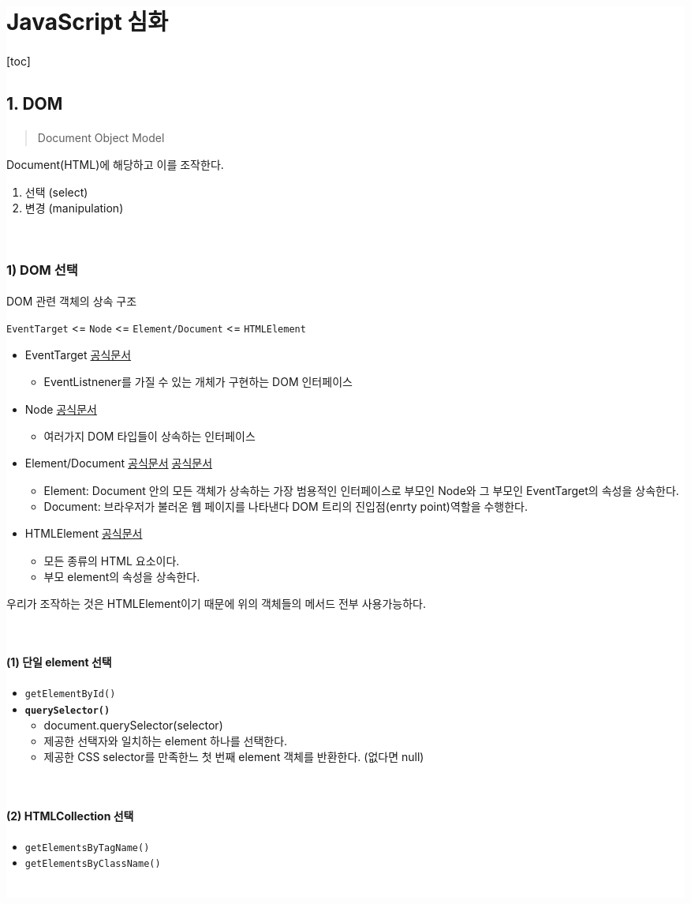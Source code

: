 # JavaScript 심화

[toc]

## 1. DOM

>  Document Object Model

Document(HTML)에 해당하고 이를 조작한다. 

1. 선택 (select)
2. 변경 (manipulation)

<br>

### 1) DOM 선택

DOM 관련 객체의 상속 구조

`EventTarget` <= `Node`  <= `Element/Document` <= `HTMLElement`

- EventTarget [공식문서](https://developer.mozilla.org/ko/docs/Web/API/EventTarget)
  - EventListnener를 가질 수 있는 개체가 구현하는 DOM 인터페이스

- Node [공식문서](https://developer.mozilla.org/ko/docs/Web/API/Node)
  - 여러가지 DOM 타입들이 상속하는 인터페이스
- Element/Document [공식문서](https://developer.mozilla.org/ko/docs/Web/API/Element) [공식문서](https://developer.mozilla.org/ko/docs/Web/API/Document)
  - Element: Document 안의 모든 객체가 상속하는 가장 범용적인 인터페이스로 부모인 Node와 그 부모인 EventTarget의 속성을 상속한다.
  - Document: 브라우저가 불러온 웹 페이지를 나타낸다 DOM 트리의 진입점(enrty point)역할을 수행한다.
- HTMLElement [공식문서](https://developer.mozilla.org/ko/docs/Web/API/HTMLElement)
  - 모든 종류의 HTML 요소이다.
  - 부모 element의 속성을 상속한다. 



우리가 조작하는 것은 HTMLElement이기 때문에 위의 객체들의 메서드 전부 사용가능하다. 

<br>

#### (1) 단일 element 선택

- `getElementById()`
- **`querySelector()`**
  - document.querySelector(selector)
  - 제공한 선택자와 일치하는 element 하나를 선택한다.
  - 제공한 CSS selector를 만족한느 첫 번째 element 객체를 반환한다. (없다면 null)

<br>

#### (2) HTMLCollection 선택

- `getElementsByTagName()`
- `getElementsByClassName()`

<br>
